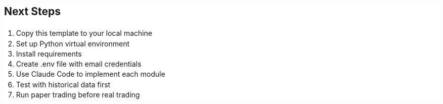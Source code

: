 ## Next Steps
1. Copy this template to your local machine
2. Set up Python virtual environment
3. Install requirements
4. Create .env file with email credentials
5. Use Claude Code to implement each module
6. Test with historical data first
7. Run paper trading before real trading
